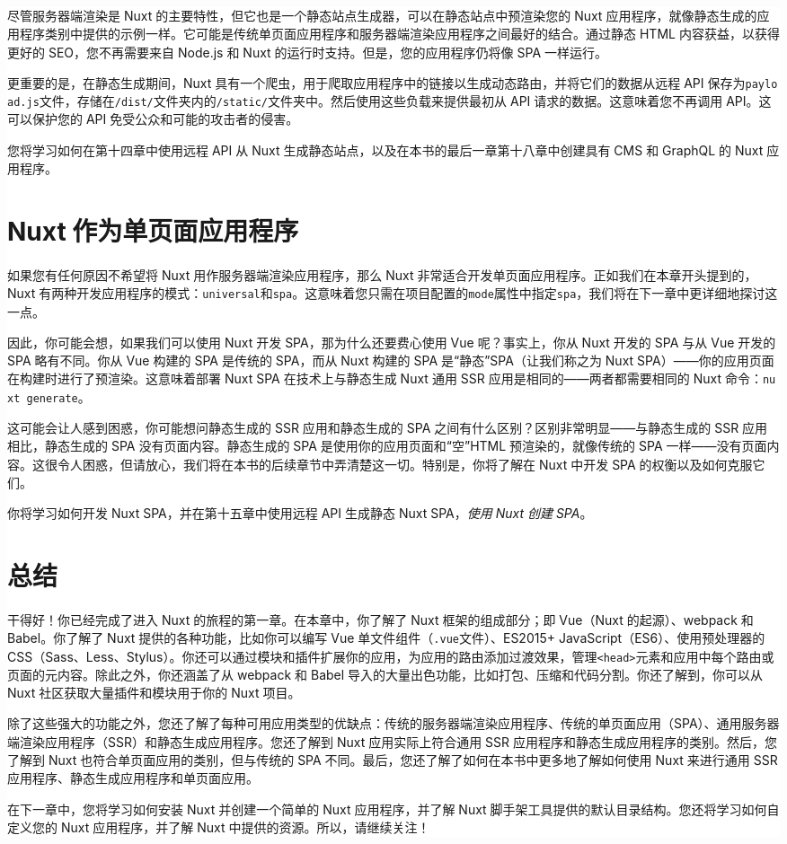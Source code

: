 尽管服务器端渲染是 Nuxt 的主要特性，但它也是一个静态站点生成器，可以在静态站点中预渲染您的 Nuxt 应用程序，就像静态生成的应用程序类别中提供的示例一样。它可能是传统单页面应用程序和服务器端渲染应用程序之间最好的结合。通过静态 HTML 内容获益，以获得更好的 SEO，您不再需要来自 Node.js 和 Nuxt 的运行时支持。但是，您的应用程序仍将像 SPA 一样运行。

更重要的是，在静态生成期间，Nuxt 具有一个爬虫，用于爬取应用程序中的链接以生成动态路由，并将它们的数据从远程 API 保存为`payload.js`文件，存储在`/dist/`文件夹内的`/static/`文件夹中。然后使用这些负载来提供最初从 API 请求的数据。这意味着您不再调用 API。这可以保护您的 API 免受公众和可能的攻击者的侵害。

您将学习如何在第十四章中使用远程 API 从 Nuxt 生成静态站点，以及在本书的最后一章第十八章中创建具有 CMS 和 GraphQL 的 Nuxt 应用程序。

# Nuxt 作为单页面应用程序

如果您有任何原因不希望将 Nuxt 用作服务器端渲染应用程序，那么 Nuxt 非常适合开发单页面应用程序。正如我们在本章开头提到的，Nuxt 有两种开发应用程序的模式：`universal`和`spa`。这意味着您只需在项目配置的`mode`属性中指定`spa`，我们将在下一章中更详细地探讨这一点。

因此，你可能会想，如果我们可以使用 Nuxt 开发 SPA，那为什么还要费心使用 Vue 呢？事实上，你从 Nuxt 开发的 SPA 与从 Vue 开发的 SPA 略有不同。你从 Vue 构建的 SPA 是传统的 SPA，而从 Nuxt 构建的 SPA 是“静态”SPA（让我们称之为 Nuxt SPA）——你的应用页面在构建时进行了预渲染。这意味着部署 Nuxt SPA 在技术上与静态生成 Nuxt 通用 SSR 应用是相同的——两者都需要相同的 Nuxt 命令：`nuxt generate`。

这可能会让人感到困惑，你可能想问静态生成的 SSR 应用和静态生成的 SPA 之间有什么区别？区别非常明显——与静态生成的 SSR 应用相比，静态生成的 SPA 没有页面内容。静态生成的 SPA 是使用你的应用页面和“空”HTML 预渲染的，就像传统的 SPA 一样——没有页面内容。这很令人困惑，但请放心，我们将在本书的后续章节中弄清楚这一切。特别是，你将了解在 Nuxt 中开发 SPA 的权衡以及如何克服它们。

你将学习如何开发 Nuxt SPA，并在第十五章中使用远程 API 生成静态 Nuxt SPA，*使用 Nuxt 创建 SPA*。

# 总结

干得好！你已经完成了进入 Nuxt 的旅程的第一章。在本章中，你了解了 Nuxt 框架的组成部分；即 Vue（Nuxt 的起源）、webpack 和 Babel。你了解了 Nuxt 提供的各种功能，比如你可以编写 Vue 单文件组件（`.vue`文件）、ES2015+ JavaScript（ES6）、使用预处理器的 CSS（Sass、Less、Stylus）。你还可以通过模块和插件扩展你的应用，为应用的路由添加过渡效果，管理`<head>`元素和应用中每个路由或页面的元内容。除此之外，你还涵盖了从 webpack 和 Babel 导入的大量出色功能，比如打包、压缩和代码分割。你还了解到，你可以从 Nuxt 社区获取大量插件和模块用于你的 Nuxt 项目。

除了这些强大的功能之外，您还了解了每种可用应用类型的优缺点：传统的服务器端渲染应用程序、传统的单页面应用（SPA）、通用服务器端渲染应用程序（SSR）和静态生成应用程序。您还了解到 Nuxt 应用实际上符合通用 SSR 应用程序和静态生成应用程序的类别。然后，您了解到 Nuxt 也符合单页面应用的类别，但与传统的 SPA 不同。最后，您还了解了如何在本书中更多地了解如何使用 Nuxt 来进行通用 SSR 应用程序、静态生成应用程序和单页面应用。

在下一章中，您将学习如何安装 Nuxt 并创建一个简单的 Nuxt 应用程序，并了解 Nuxt 脚手架工具提供的默认目录结构。您还将学习如何自定义您的 Nuxt 应用程序，并了解 Nuxt 中提供的资源。所以，请继续关注！
